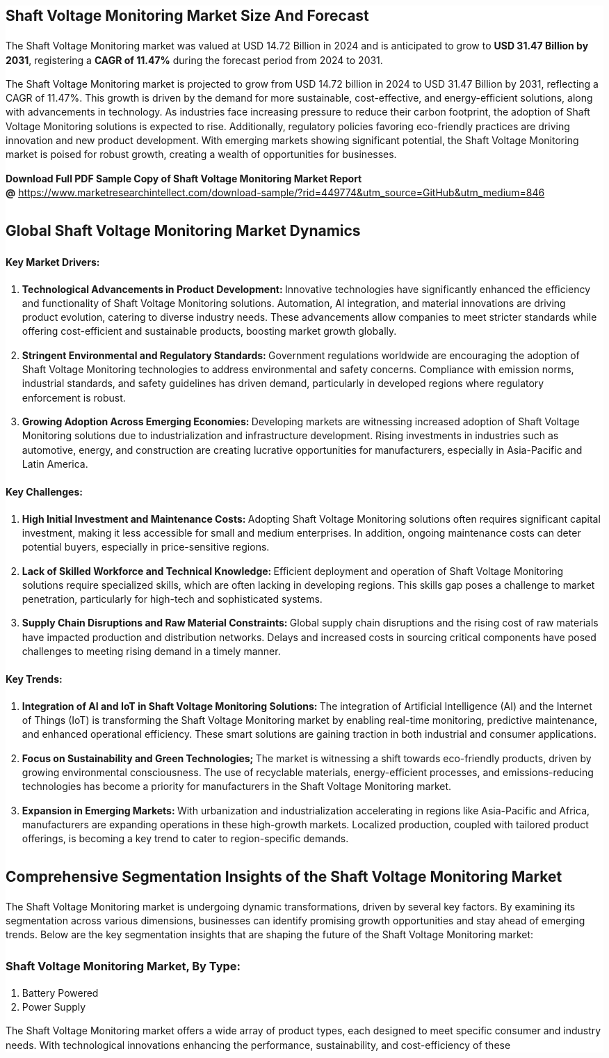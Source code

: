 <h2>Shaft Voltage Monitoring Market Size And Forecast</h2><p>The Shaft Voltage Monitoring market was valued at USD 14.72 Billion in 2024 and is anticipated to grow to <strong>USD 31.47 Billion by 2031</strong>, registering a <strong>CAGR of 11.47%</strong> during the forecast period from 2024 to 2031.</p><p>The Shaft Voltage Monitoring market is projected to grow from USD 14.72 billion in 2024 to USD 31.47 Billion by 2031, reflecting a CAGR of 11.47%. This growth is driven by the demand for more sustainable, cost-effective, and energy-efficient solutions, along with advancements in technology. As industries face increasing pressure to reduce their carbon footprint, the adoption of Shaft Voltage Monitoring solutions is expected to rise. Additionally, regulatory policies favoring eco-friendly practices are driving innovation and new product development. With emerging markets showing significant potential, the Shaft Voltage Monitoring market is poised for robust growth, creating a wealth of opportunities for businesses.</p><p><strong>Download Full PDF Sample Copy of Shaft Voltage Monitoring Market Report @</strong>&nbsp;<a href="https://www.marketresearchintellect.com/download-sample/?rid=449774&amp;utm_source=GitHub&amp;utm_medium=846">https://www.marketresearchintellect.com/download-sample/?rid=449774&amp;utm_source=GitHub&amp;utm_medium=846</a></p><h2>Global Shaft Voltage Monitoring Market Dynamics</h2><h4><strong>Key Market Drivers:</strong></h4><ol><li><p><strong>Technological Advancements in Product Development:&nbsp;</strong>Innovative technologies have significantly enhanced the efficiency and functionality of Shaft Voltage Monitoring solutions. Automation, AI integration, and material innovations are driving product evolution, catering to diverse industry needs. These advancements allow companies to meet stricter standards while offering cost-efficient and sustainable products, boosting market growth globally.</p></li><li><p><strong>Stringent Environmental and Regulatory Standards:&nbsp;</strong>Government regulations worldwide are encouraging the adoption of Shaft Voltage Monitoring technologies to address environmental and safety concerns. Compliance with emission norms, industrial standards, and safety guidelines has driven demand, particularly in developed regions where regulatory enforcement is robust.</p></li><li><p><strong>Growing Adoption Across Emerging Economies:&nbsp;</strong>Developing markets are witnessing increased adoption of Shaft Voltage Monitoring solutions due to industrialization and infrastructure development. Rising investments in industries such as automotive, energy, and construction are creating lucrative opportunities for manufacturers, especially in Asia-Pacific and Latin America.</p></li></ol><h4><strong>Key Challenges:</strong></h4><ol><li><p><strong>High Initial Investment and Maintenance Costs:&nbsp;</strong>Adopting Shaft Voltage Monitoring solutions often requires significant capital investment, making it less accessible for small and medium enterprises. In addition, ongoing maintenance costs can deter potential buyers, especially in price-sensitive regions.</p></li><li><p><strong>Lack of Skilled Workforce and Technical Knowledge:&nbsp;</strong>Efficient deployment and operation of Shaft Voltage Monitoring solutions require specialized skills, which are often lacking in developing regions. This skills gap poses a challenge to market penetration, particularly for high-tech and sophisticated systems.</p></li><li><p><strong>Supply Chain Disruptions and Raw Material Constraints:&nbsp;</strong>Global supply chain disruptions and the rising cost of raw materials have impacted production and distribution networks. Delays and increased costs in sourcing critical components have posed challenges to meeting rising demand in a timely manner.</p></li></ol><h4><strong>Key Trends:</strong></h4><ol><li><p><strong>Integration of AI and IoT in Shaft Voltage Monitoring Solutions:&nbsp;</strong>The integration of Artificial Intelligence (AI) and the Internet of Things (IoT) is transforming the Shaft Voltage Monitoring market by enabling real-time monitoring, predictive maintenance, and enhanced operational efficiency. These smart solutions are gaining traction in both industrial and consumer applications.</p></li><li><p><strong>Focus on Sustainability and Green Technologies;&nbsp;</strong>The market is witnessing a shift towards eco-friendly products, driven by growing environmental consciousness. The use of recyclable materials, energy-efficient processes, and emissions-reducing technologies has become a priority for manufacturers in the Shaft Voltage Monitoring market.</p></li><li><p><strong>Expansion in Emerging Markets:&nbsp;</strong>With urbanization and industrialization accelerating in regions like Asia-Pacific and Africa, manufacturers are expanding operations in these high-growth markets. Localized production, coupled with tailored product offerings, is becoming a key trend to cater to region-specific demands.</p></li></ol><div class="article-main__content" data-test-id="publishing-text-block"><h2>Comprehensive Segmentation Insights of the Shaft Voltage Monitoring Market</h2><p>The Shaft Voltage Monitoring market is undergoing dynamic transformations, driven by several key factors. By examining its segmentation across various dimensions, businesses can identify promising growth opportunities and stay ahead of emerging trends. Below are the key segmentation insights that are shaping the future of the Shaft Voltage Monitoring market:</p><h3><strong>Shaft Voltage Monitoring Market, By Type:<br /></strong></h3><ol><li>Battery Powered<li> Power Supply</li></ol><p>The Shaft Voltage Monitoring market offers a wide array of product types, each designed to meet specific consumer and industry needs. With technological innovations enhancing the performance, sustainability, and cost-efficiency of these